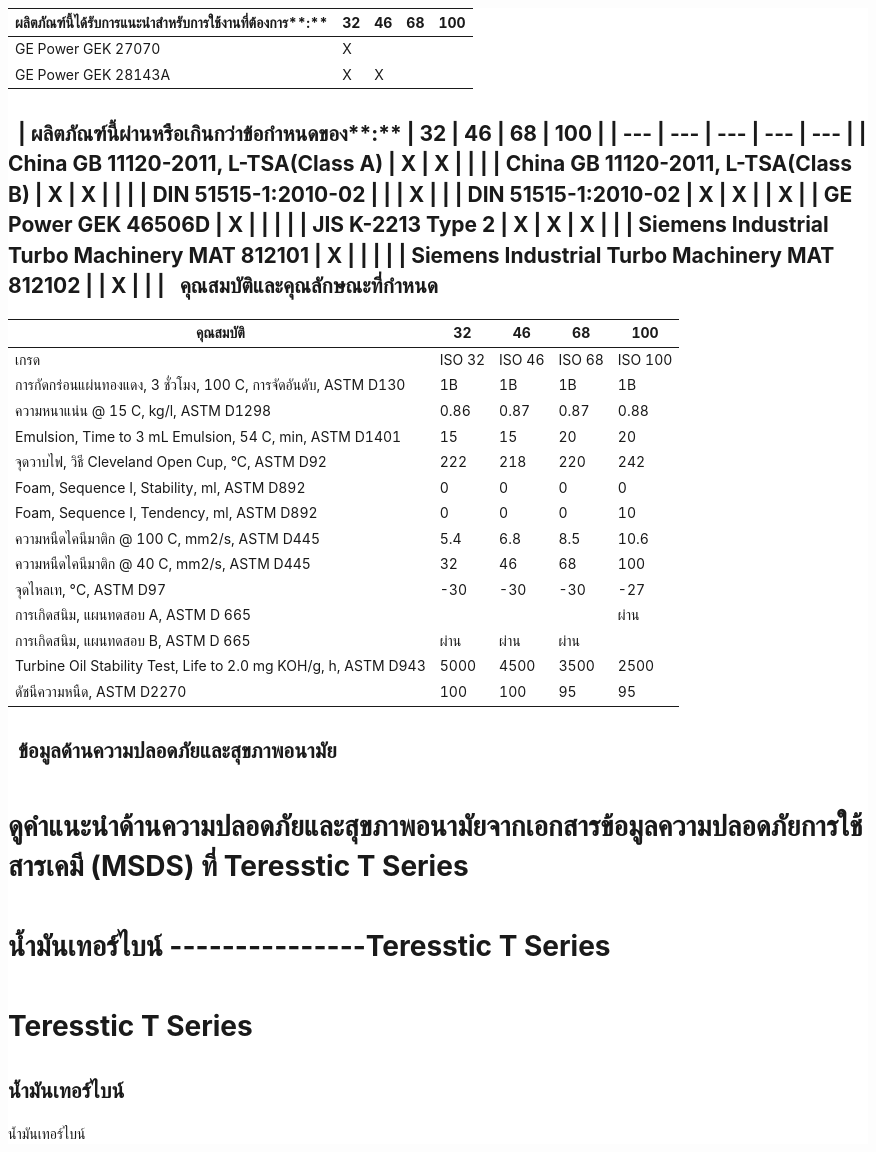 | **ผลิตภัณฑ์นี้ได้รับการแนะนำสำหรับการใช้งานที่ต้องการ****:** | **32** | **46** | **68** | **100** |
| --- | --- | --- | --- | --- |
| GE Power GEK 27070 | X |  |  |  |
| GE Power GEK 28143A | X | X |  |  |
 
| **ผลิตภัณฑ์นี้ผ่านหรือเกินกว่าข้อกำหนดของ****:** | **32** | **46** | **68** | **100** |
| --- | --- | --- | --- | --- |
| China GB 11120-2011, L-TSA(Class A) | X | X |  |  |
| China GB 11120-2011, L-TSA(Class B) | X | X |  |  |
| DIN 51515-1:2010-02 |  |  | X |  |
| DIN 51515-1:2010-02 | X | X |  | X |
| GE Power GEK 46506D | X |  |  |  |
| JIS K-2213 Type 2 | X | X | X |  |
| Siemens Industrial Turbo Machinery MAT 812101 | X |  |  |  |
| Siemens Industrial Turbo Machinery MAT 812102 |  | X |  |  |
 
คุณสมบัติและคุณลักษณะที่กำหนด
-----------------------------
| **คุณสมบัติ** | **32** | **46** | **68** | **100** |
| --- | --- | --- | --- | --- |
| เกรด | ISO 32 | ISO 46 | ISO 68 | ISO 100 |
| การกัดกร่อนแผ่นทองแดง, 3 ชั่วโมง, 100 C, การจัดอันดับ, ASTM D130 | 1B | 1B | 1B | 1B |
| ความหนาแน่น @ 15 C, kg/l, ASTM D1298 | 0.86 | 0.87 | 0.87 | 0.88 |
| Emulsion, Time to 3 mL Emulsion, 54 C, min, ASTM D1401 | 15 | 15 | 20 | 20 |
| จุดวาบไฟ, วิธี Cleveland Open Cup, °C, ASTM D92 | 222 | 218 | 220 | 242 |
| Foam, Sequence I, Stability, ml, ASTM D892 | 0 | 0 | 0 | 0 |
| Foam, Sequence I, Tendency, ml, ASTM D892 | 0 | 0 | 0 | 10 |
| ความหนืดไคนีมาติก @ 100 C, mm2/s, ASTM D445 | 5.4 | 6.8 | 8.5 | 10.6 |
| ความหนืดไคนีมาติก @ 40 C, mm2/s, ASTM D445 | 32 | 46 | 68 | 100 |
| จุดไหลเท, °C, ASTM D97 | -30 | -30 | -30 | -27 |
| การเกิดสนิม, แผนทดสอบ A, ASTM D 665 |  |  |  | ผ่าน |
| การเกิดสนิม, แผนทดสอบ B, ASTM D 665 | ผ่าน | ผ่าน | ผ่าน |  |
| Turbine Oil Stability Test, Life to 2.0 mg KOH/g, h, ASTM D943 | 5000 | 4500 | 3500 | 2500 |
| ดัชนีความหนืด, ASTM D2270 | 100 | 100 | 95 | 95 |
 
ข้อมูลด้านความปลอดภัยและสุขภาพอนามัย
------------------------------------
ดูคำแนะนำด้านความปลอดภัยและสุขภาพอนามัยจากเอกสารข้อมูลความปลอดภัยการใช้สารเคมี (MSDS) ที่ 
Teresstic T Series
==================
น้ำมันเทอร์ไบน์
---------------Teresstic T Series
==================
Teresstic T Series
==================
น้ำมันเทอร์ไบน์
---------------
น้ำมันเทอร์ไบน์
